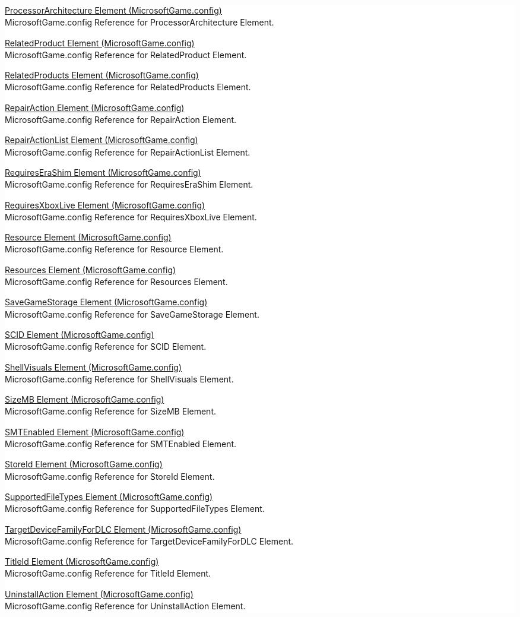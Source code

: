 [ProcessorArchitecture Element (MicrosoftGame.config)](microsoftgameconfig-element-processorarchitecture.md)  
MicrosoftGame.config Reference for ProcessorArchitecture Element.  
  
[RelatedProduct Element (MicrosoftGame.config)](microsoftgameconfig-element-relatedproduct.md)  
MicrosoftGame.config Reference for RelatedProduct Element.  
  
[RelatedProducts Element (MicrosoftGame.config)](microsoftgameconfig-element-relatedproducts.md)  
MicrosoftGame.config Reference for RelatedProducts Element.  
  
[RepairAction Element (MicrosoftGame.config)](microsoftgameconfig-element-repairaction.md)  
MicrosoftGame.config Reference for RepairAction Element.  
  
[RepairActionList Element (MicrosoftGame.config)](microsoftgameconfig-element-repairactionlist.md)  
MicrosoftGame.config Reference for RepairActionList Element.  
  
[RequiresEraShim Element (MicrosoftGame.config)](microsoftgameconfig-element-requireserashim.md)  
MicrosoftGame.config Reference for RequiresEraShim Element.  
  
[RequiresXboxLive Element (MicrosoftGame.config)](microsoftgameconfig-element-requiresxboxlive.md)  
MicrosoftGame.config Reference for RequiresXboxLive Element.  
  
[Resource Element (MicrosoftGame.config)](microsoftgameconfig-element-resource.md)  
MicrosoftGame.config Reference for Resource Element.  
  
[Resources Element (MicrosoftGame.config)](microsoftgameconfig-element-resources.md)  
MicrosoftGame.config Reference for Resources Element.  
  
[SaveGameStorage Element (MicrosoftGame.config)](microsoftgameconfig-element-savegamestorage.md)  
MicrosoftGame.config Reference for SaveGameStorage Element.  
  
[SCID Element (MicrosoftGame.config)](microsoftgameconfig-element-scid.md)  
MicrosoftGame.config Reference for SCID Element.  
  
[ShellVisuals Element (MicrosoftGame.config)](microsoftgameconfig-element-shellvisuals.md)  
MicrosoftGame.config Reference for ShellVisuals Element.  
  
[SizeMB Element (MicrosoftGame.config)](microsoftgameconfig-element-sizemb.md)  
MicrosoftGame.config Reference for SizeMB Element.  
  
[SMTEnabled Element (MicrosoftGame.config)](microsoftgameconfig-element-smtenabled.md)  
MicrosoftGame.config Reference for SMTEnabled Element.  
  
[StoreId Element (MicrosoftGame.config)](microsoftgameconfig-element-storeid.md)  
MicrosoftGame.config Reference for StoreId Element.  
  
[SupportedFileTypes Element (MicrosoftGame.config)](microsoftgameconfig-element-supportedfiletypes.md)  
MicrosoftGame.config Reference for SupportedFileTypes Element.  
  
[TargetDeviceFamilyForDLC Element (MicrosoftGame.config)](microsoftgameconfig-element-targetdevicefamilyfordlc.md)  
MicrosoftGame.config Reference for TargetDeviceFamilyForDLC Element.  
  
[TitleId Element (MicrosoftGame.config)](microsoftgameconfig-element-titleid.md)  
MicrosoftGame.config Reference for TitleId Element.  
  
[UninstallAction Element (MicrosoftGame.config)](microsoftgameconfig-element-uninstallaction.md)  
MicrosoftGame.config Reference for UninstallAction Element.  
  